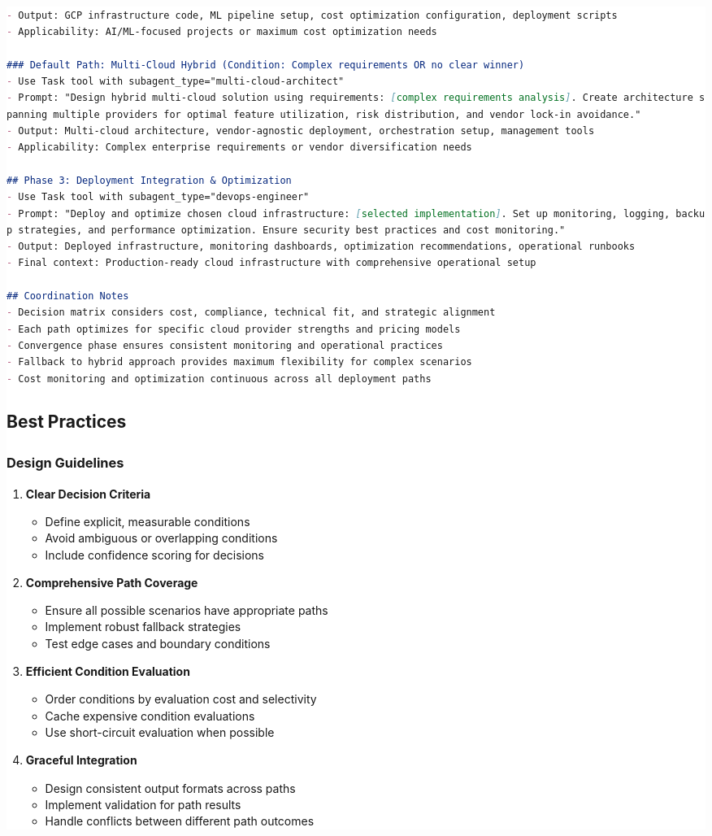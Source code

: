 ```markdown
- Output: GCP infrastructure code, ML pipeline setup, cost optimization configuration, deployment scripts
- Applicability: AI/ML-focused projects or maximum cost optimization needs

### Default Path: Multi-Cloud Hybrid (Condition: Complex requirements OR no clear winner)
- Use Task tool with subagent_type="multi-cloud-architect"
- Prompt: "Design hybrid multi-cloud solution using requirements: [complex requirements analysis]. Create architecture spanning multiple providers for optimal feature utilization, risk distribution, and vendor lock-in avoidance."
- Output: Multi-cloud architecture, vendor-agnostic deployment, orchestration setup, management tools
- Applicability: Complex enterprise requirements or vendor diversification needs

## Phase 3: Deployment Integration & Optimization
- Use Task tool with subagent_type="devops-engineer"
- Prompt: "Deploy and optimize chosen cloud infrastructure: [selected implementation]. Set up monitoring, logging, backup strategies, and performance optimization. Ensure security best practices and cost monitoring."
- Output: Deployed infrastructure, monitoring dashboards, optimization recommendations, operational runbooks
- Final context: Production-ready cloud infrastructure with comprehensive operational setup

## Coordination Notes
- Decision matrix considers cost, compliance, technical fit, and strategic alignment
- Each path optimizes for specific cloud provider strengths and pricing models
- Convergence phase ensures consistent monitoring and operational practices
- Fallback to hybrid approach provides maximum flexibility for complex scenarios
- Cost monitoring and optimization continuous across all deployment paths
```

## Best Practices

### Design Guidelines

1. **Clear Decision Criteria**
   - Define explicit, measurable conditions
   - Avoid ambiguous or overlapping conditions
   - Include confidence scoring for decisions

2. **Comprehensive Path Coverage**
   - Ensure all possible scenarios have appropriate paths
   - Implement robust fallback strategies
   - Test edge cases and boundary conditions

3. **Efficient Condition Evaluation**
   - Order conditions by evaluation cost and selectivity
   - Cache expensive condition evaluations
   - Use short-circuit evaluation when possible

4. **Graceful Integration**
   - Design consistent output formats across paths
   - Implement validation for path results
   - Handle conflicts between different path outcomes
